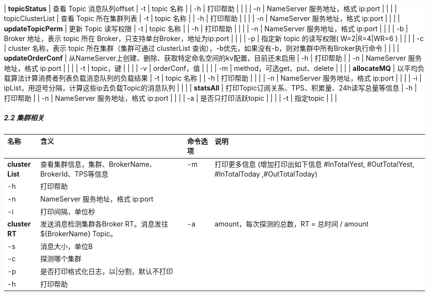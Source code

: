 | **topicStatus**     | 查看 Topic 消息队列offset                                    | -t       | topic 名称                                                   |
| -h                  | 打印帮助                                                     |          |                                                              |
| -n                  | NameServer 服务地址，格式 ip:port                            |          |                                                              |
| topicClusterList    | 查看 Topic 所在集群列表                                      | -t       | topic 名称                                                   |
| -h                  | 打印帮助                                                     |          |                                                              |
| -n                  | NameServer 服务地址，格式 ip:port                            |          |                                                              |
| **updateTopicPerm** | 更新 Topic 读写权限                                          | -t       | topic 名称                                                   |
| -h                  | 打印帮助                                                     |          |                                                              |
| -n                  | NameServer 服务地址，格式 ip:port                            |          |                                                              |
| -b                  | Broker 地址，表示 topic 所在 Broker，只支持单台Broker，地址为ip:port |          |                                                              |
| -p                  | 指定新 topic 的读写权限( W=2\|R=4\|WR=6 )                    |          |                                                              |
| -c                  | cluster 名称，表示 topic 所在集群（集群可通过 clusterList 查询），-b优先，如果没有-b，则对集群中所有Broker执行命令 |          |                                                              |
| **updateOrderConf** | 从NameServer上创建、删除、获取特定命名空间的kv配置，目前还未启用 | -h       | 打印帮助                                                     |
| -n                  | NameServer 服务地址，格式 ip:port                            |          |                                                              |
| -t                  | topic，键                                                    |          |                                                              |
| -v                  | orderConf，值                                                |          |                                                              |
| -m                  | method，可选get、put、delete                                 |          |                                                              |
| **allocateMQ**      | 以平均负载算法计算消费者列表负载消息队列的负载结果           | -t       | topic 名称                                                   |
| -h                  | 打印帮助                                                     |          |                                                              |
| -n                  | NameServer 服务地址，格式 ip:port                            |          |                                                              |
| -i                  | ipList，用逗号分隔，计算这些ip去负载Topic的消息队列          |          |                                                              |
| **statsAll**        | 打印Topic订阅关系、TPS、积累量、24h读写总量等信息            | -h       | 打印帮助                                                     |
| -n                  | NameServer 服务地址，格式 ip:port                            |          |                                                              |
| -a                  | 是否只打印活跃topic                                          |          |                                                              |
| -t                  | 指定topic                                                    |          |                                                              |



##### 2.2 集群相关

| 名称            | 含义                                                       | 命令选项 | 说明                                                         |
| :-------------- | :--------------------------------------------------------- | :------- | :----------------------------------------------------------- |
| **clusterList** | 查看集群信息，集群、BrokerName、BrokerId、TPS等信息        | -m       | 打印更多信息 (增加打印出如下信息 #InTotalYest, #OutTotalYest, #InTotalToday ,#OutTotalToday) |
| -h              | 打印帮助                                                   |          |                                                              |
| -n              | NameServer 服务地址，格式 ip:port                          |          |                                                              |
| -i              | 打印间隔，单位秒                                           |          |                                                              |
| **clusterRT**   | 发送消息检测集群各Broker RT。消息发往${BrokerName} Topic。 | -a       | amount，每次探测的总数，RT = 总时间 / amount                 |
| -s              | 消息大小，单位B                                            |          |                                                              |
| -c              | 探测哪个集群                                               |          |                                                              |
| -p              | 是否打印格式化日志，以\|分割，默认不打印                   |          |                                                              |
| -h              | 打印帮助                                                   |          |                                                              |